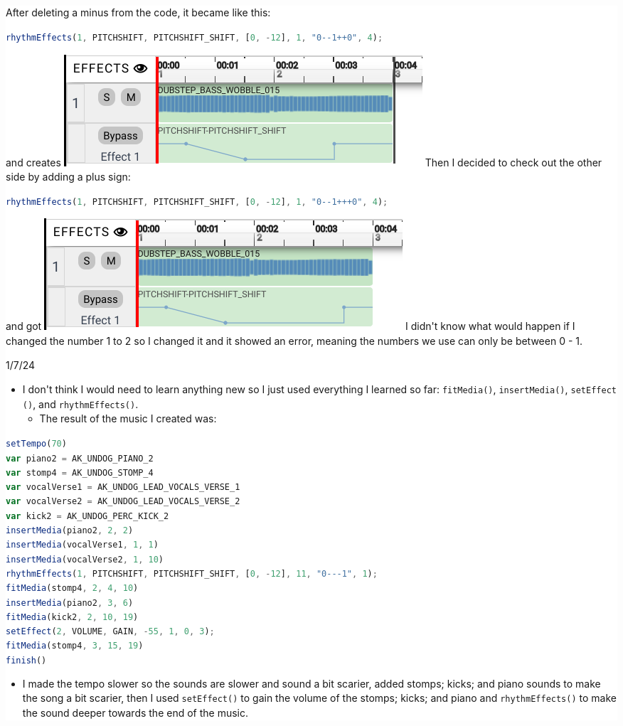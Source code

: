 After deleting a minus from the code, it became like this:
``` js
rhythmEffects(1, PITCHSHIFT, PITCHSHIFT_SHIFT, [0, -12], 1, "0--1++0", 4);
```
and creates ![this](delete-minus.png)
Then I decided to check out the other side by adding a plus sign:
``` js
rhythmEffects(1, PITCHSHIFT, PITCHSHIFT_SHIFT, [0, -12], 1, "0--1+++0", 4);
```
and got ![this](add-plus.png)
I didn't know what would happen if I changed the number 1 to 2 so I changed it and it showed an error, meaning the numbers we use can only be between 0 - 1.

1/7/24
* I don't think I would need to learn anything new so I just used everything I learned so far: `fitMedia()`, `insertMedia()`, `setEffect()`, and `rhythmEffects()`.
    * The result of the music I created was:
``` js
setTempo(70)
var piano2 = AK_UNDOG_PIANO_2
var stomp4 = AK_UNDOG_STOMP_4
var vocalVerse1 = AK_UNDOG_LEAD_VOCALS_VERSE_1
var vocalVerse2 = AK_UNDOG_LEAD_VOCALS_VERSE_2
var kick2 = AK_UNDOG_PERC_KICK_2
insertMedia(piano2, 2, 2)
insertMedia(vocalVerse1, 1, 1)
insertMedia(vocalVerse2, 1, 10)
rhythmEffects(1, PITCHSHIFT, PITCHSHIFT_SHIFT, [0, -12], 11, "0---1", 1);
fitMedia(stomp4, 2, 4, 10)
insertMedia(piano2, 3, 6)
fitMedia(kick2, 2, 10, 19)
setEffect(2, VOLUME, GAIN, -55, 1, 0, 3);
fitMedia(stomp4, 3, 15, 19)
finish()
```
* I made the tempo slower so the sounds are slower and sound a bit scarier, added stomps; kicks; and piano sounds to make the song a bit scarier, then I used `setEffect()` to gain the volume of the stomps; kicks; and piano and `rhythmEffects()` to make the sound deeper towards the end of the music.
